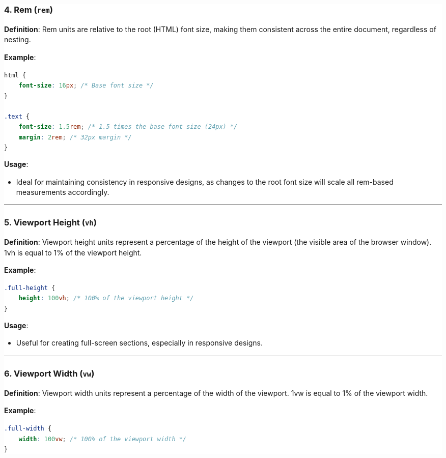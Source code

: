 
### 4. **Rem (`rem`)**

**Definition**:
Rem units are relative to the root (HTML) font size, making them consistent across the entire document, regardless of nesting.

**Example**:
```css
html {
    font-size: 16px; /* Base font size */
}

.text {
    font-size: 1.5rem; /* 1.5 times the base font size (24px) */
    margin: 2rem; /* 32px margin */
}
```

**Usage**:
- Ideal for maintaining consistency in responsive designs, as changes to the root font size will scale all rem-based measurements accordingly.

---

### 5. **Viewport Height (`vh`)**

**Definition**:
Viewport height units represent a percentage of the height of the viewport (the visible area of the browser window). 1vh is equal to 1% of the viewport height.

**Example**:
```css
.full-height {
    height: 100vh; /* 100% of the viewport height */
}
```

**Usage**:
- Useful for creating full-screen sections, especially in responsive designs.

---

### 6. **Viewport Width (`vw`)**

**Definition**:
Viewport width units represent a percentage of the width of the viewport. 1vw is equal to 1% of the viewport width.

**Example**:
```css
.full-width {
    width: 100vw; /* 100% of the viewport width */
}
```
